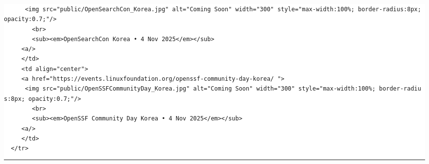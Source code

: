           <img src="public/OpenSearchCon_Korea.jpg" alt="Coming Soon" width="300" style="max-width:100%; border-radius:8px; opacity:0.7;"/>
            <br>
            <sub><em>OpenSearchCon Korea • 4 Nov 2025</em></sub>
         <a/> 
         </td>
         <td align="center">
         <a href="https://events.linuxfoundation.org/openssf-community-day-korea/ ">
          <img src="public/OpenSSFCommunityDay_Korea.jpg" alt="Coming Soon" width="300" style="max-width:100%; border-radius:8px; opacity:0.7;"/>
            <br>
            <sub><em>OpenSSF Community Day Korea • 4 Nov 2025</em></sub>
         <a/> 
         </td>
      </tr>
   </table>
</div>

---